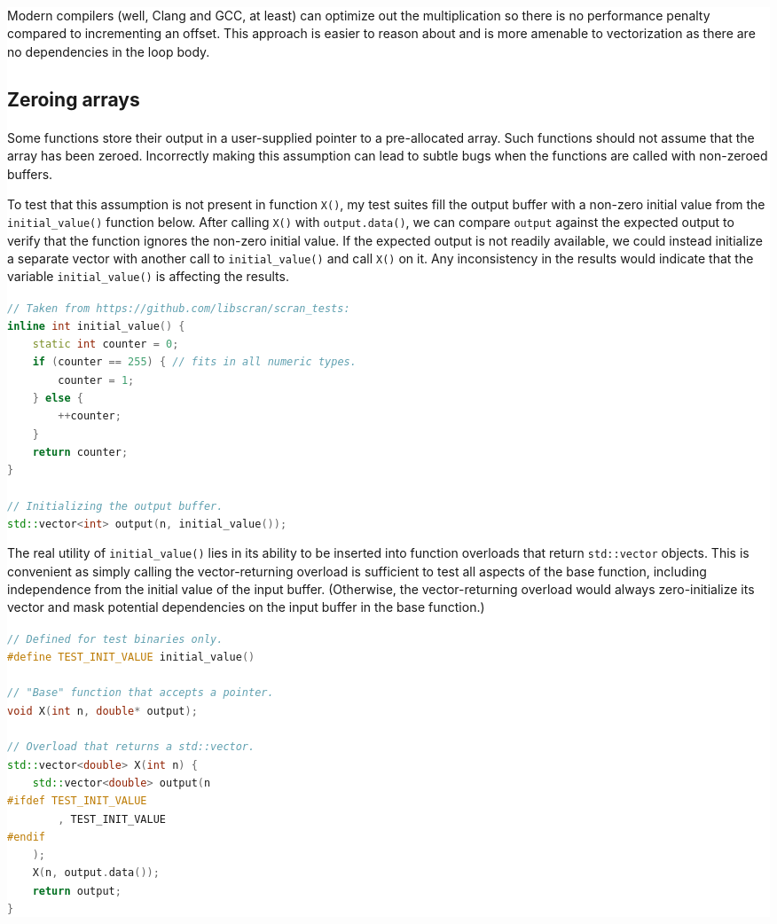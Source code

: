 Modern compilers (well, Clang and GCC, at least) can optimize out the multiplication so there is no performance penalty compared to incrementing an offset.
This approach is easier to reason about and is more amenable to vectorization as there are no dependencies in the loop body.

## Zeroing arrays 

Some functions store their output in a user-supplied pointer to a pre-allocated array.
Such functions should not assume that the array has been zeroed.
Incorrectly making this assumption can lead to subtle bugs when the functions are called with non-zeroed buffers.

To test that this assumption is not present in function `X()`, my test suites fill the output buffer with a non-zero initial value from the `initial_value()` function below.
After calling `X()` with `output.data()`, we can compare `output` against the expected output to verify that the function ignores the non-zero initial value.
If the expected output is not readily available, we could instead initialize a separate vector with another call to `initial_value()` and call `X()` on it.
Any inconsistency in the results would indicate that the variable `initial_value()` is affecting the results. 

```cpp
// Taken from https://github.com/libscran/scran_tests:
inline int initial_value() {
    static int counter = 0;
    if (counter == 255) { // fits in all numeric types.
        counter = 1; 
    } else {
        ++counter;
    }
    return counter;
}

// Initializing the output buffer. 
std::vector<int> output(n, initial_value());
```

The real utility of `initial_value()` lies in its ability to be inserted into function overloads that return `std::vector` objects.
This is convenient as simply calling the vector-returning overload is sufficient to test all aspects of the base function, including independence from the initial value of the input buffer.
(Otherwise, the vector-returning overload would always zero-initialize its vector and mask potential dependencies on the input buffer in the base function.)

```cpp
// Defined for test binaries only.
#define TEST_INIT_VALUE initial_value()

// "Base" function that accepts a pointer. 
void X(int n, double* output);

// Overload that returns a std::vector.
std::vector<double> X(int n) {
    std::vector<double> output(n
#ifdef TEST_INIT_VALUE
        , TEST_INIT_VALUE
#endif
    );
    X(n, output.data());
    return output;
}
```
